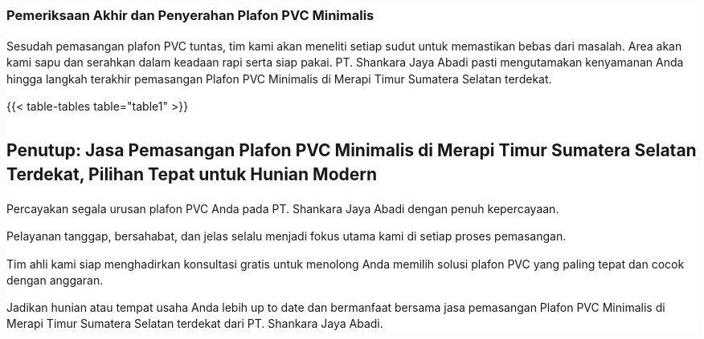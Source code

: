 ### Pemeriksaan Akhir dan Penyerahan Plafon PVC Minimalis

Sesudah pemasangan plafon PVC tuntas, tim kami akan meneliti setiap sudut untuk memastikan bebas dari masalah. Area akan kami sapu dan serahkan dalam keadaan rapi serta siap pakai. PT. Shankara Jaya Abadi pasti mengutamakan kenyamanan Anda hingga langkah terakhir pemasangan Plafon PVC Minimalis di Merapi Timur Sumatera Selatan terdekat.

{{< table-tables table="table1" >}}

## Penutup: Jasa Pemasangan Plafon PVC Minimalis di Merapi Timur Sumatera Selatan Terdekat, Pilihan Tepat untuk Hunian Modern

Percayakan segala urusan plafon PVC Anda pada PT. Shankara Jaya Abadi dengan penuh kepercayaan.

Pelayanan tanggap, bersahabat, dan jelas selalu menjadi fokus utama kami di setiap proses pemasangan.

Tim ahli kami siap menghadirkan konsultasi gratis untuk menolong Anda memilih solusi plafon PVC yang paling tepat dan cocok dengan anggaran.

Jadikan hunian atau tempat usaha Anda lebih up to date dan bermanfaat bersama jasa pemasangan Plafon PVC Minimalis di Merapi Timur Sumatera Selatan terdekat dari PT. Shankara Jaya Abadi.